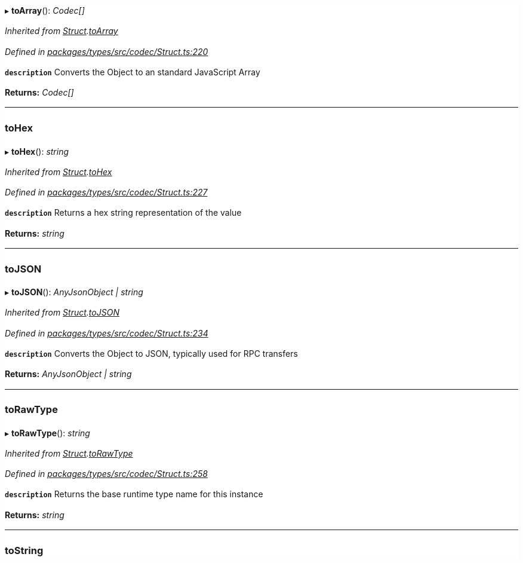 ▸ **toArray**(): *Codec[]*

*Inherited from [Struct](_codec_struct_.struct.md).[toArray](_codec_struct_.struct.md#toarray)*

*Defined in [packages/types/src/codec/Struct.ts:220](https://github.com/polkadot-js/api/blob/d8141198e1/packages/types/src/codec/Struct.ts#L220)*

**`description`** Converts the Object to an standard JavaScript Array

**Returns:** *Codec[]*

___

###  toHex

▸ **toHex**(): *string*

*Inherited from [Struct](_codec_struct_.struct.md).[toHex](_codec_struct_.struct.md#tohex)*

*Defined in [packages/types/src/codec/Struct.ts:227](https://github.com/polkadot-js/api/blob/d8141198e1/packages/types/src/codec/Struct.ts#L227)*

**`description`** Returns a hex string representation of the value

**Returns:** *string*

___

###  toJSON

▸ **toJSON**(): *AnyJsonObject | string*

*Inherited from [Struct](_codec_struct_.struct.md).[toJSON](_codec_struct_.struct.md#tojson)*

*Defined in [packages/types/src/codec/Struct.ts:234](https://github.com/polkadot-js/api/blob/d8141198e1/packages/types/src/codec/Struct.ts#L234)*

**`description`** Converts the Object to JSON, typically used for RPC transfers

**Returns:** *AnyJsonObject | string*

___

###  toRawType

▸ **toRawType**(): *string*

*Inherited from [Struct](_codec_struct_.struct.md).[toRawType](_codec_struct_.struct.md#torawtype)*

*Defined in [packages/types/src/codec/Struct.ts:258](https://github.com/polkadot-js/api/blob/d8141198e1/packages/types/src/codec/Struct.ts#L258)*

**`description`** Returns the base runtime type name for this instance

**Returns:** *string*

___

###  toString
